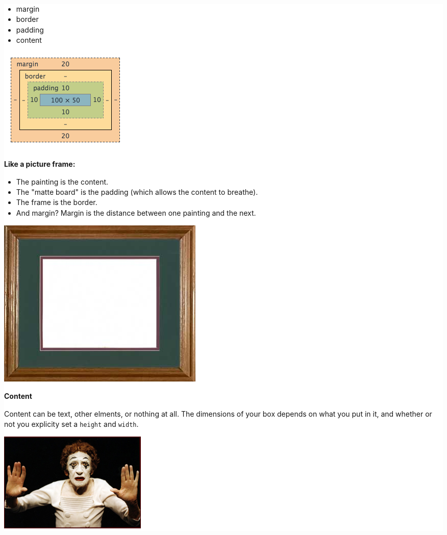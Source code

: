 * margin
* border
* padding
* content

![box model diagram](img/box-model.png)

**Like a picture frame:**

* The painting is the content.
* The "matte board" is the padding (which allows the content to breathe).
* The frame is the border.
* And margin? Margin is the distance between one painting and the next.

![picture frame](img/picture-frame.jpg)

**Content**

Content can be text, other elments, or nothing at all. The dimensions of your box depends on what you put in it, and whether or not you explicity set a `height` and `width`.


![mime in a box](img/marceau-box.jpg)
